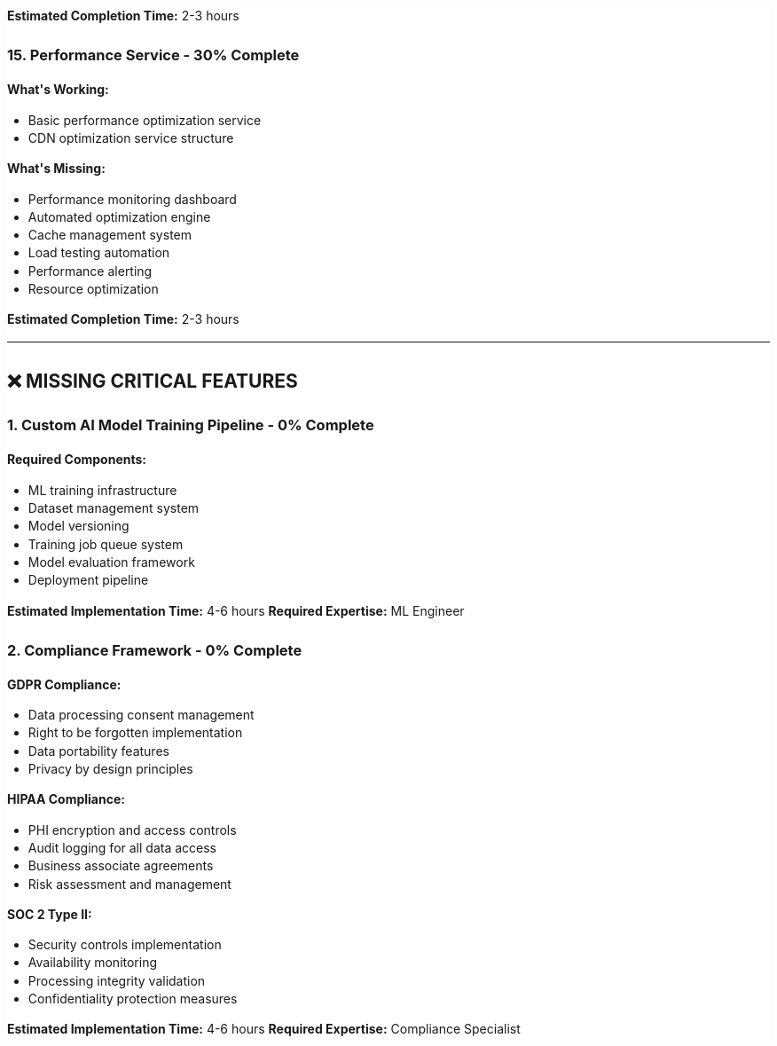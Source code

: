 **Estimated Completion Time:** 2-3 hours

### 15. **Performance Service** - 30% Complete
**What's Working:**
- Basic performance optimization service
- CDN optimization service structure

**What's Missing:**
- Performance monitoring dashboard
- Automated optimization engine
- Cache management system
- Load testing automation
- Performance alerting
- Resource optimization

**Estimated Completion Time:** 2-3 hours

---

## ❌ **MISSING CRITICAL FEATURES**

### 1. **Custom AI Model Training Pipeline** - 0% Complete
**Required Components:**
- ML training infrastructure
- Dataset management system
- Model versioning
- Training job queue system
- Model evaluation framework
- Deployment pipeline

**Estimated Implementation Time:** 4-6 hours
**Required Expertise:** ML Engineer

### 2. **Compliance Framework** - 0% Complete
**GDPR Compliance:**
- Data processing consent management
- Right to be forgotten implementation
- Data portability features
- Privacy by design principles

**HIPAA Compliance:**
- PHI encryption and access controls
- Audit logging for all data access
- Business associate agreements
- Risk assessment and management

**SOC 2 Type II:**
- Security controls implementation
- Availability monitoring
- Processing integrity validation
- Confidentiality protection measures

**Estimated Implementation Time:** 4-6 hours
**Required Expertise:** Compliance Specialist
